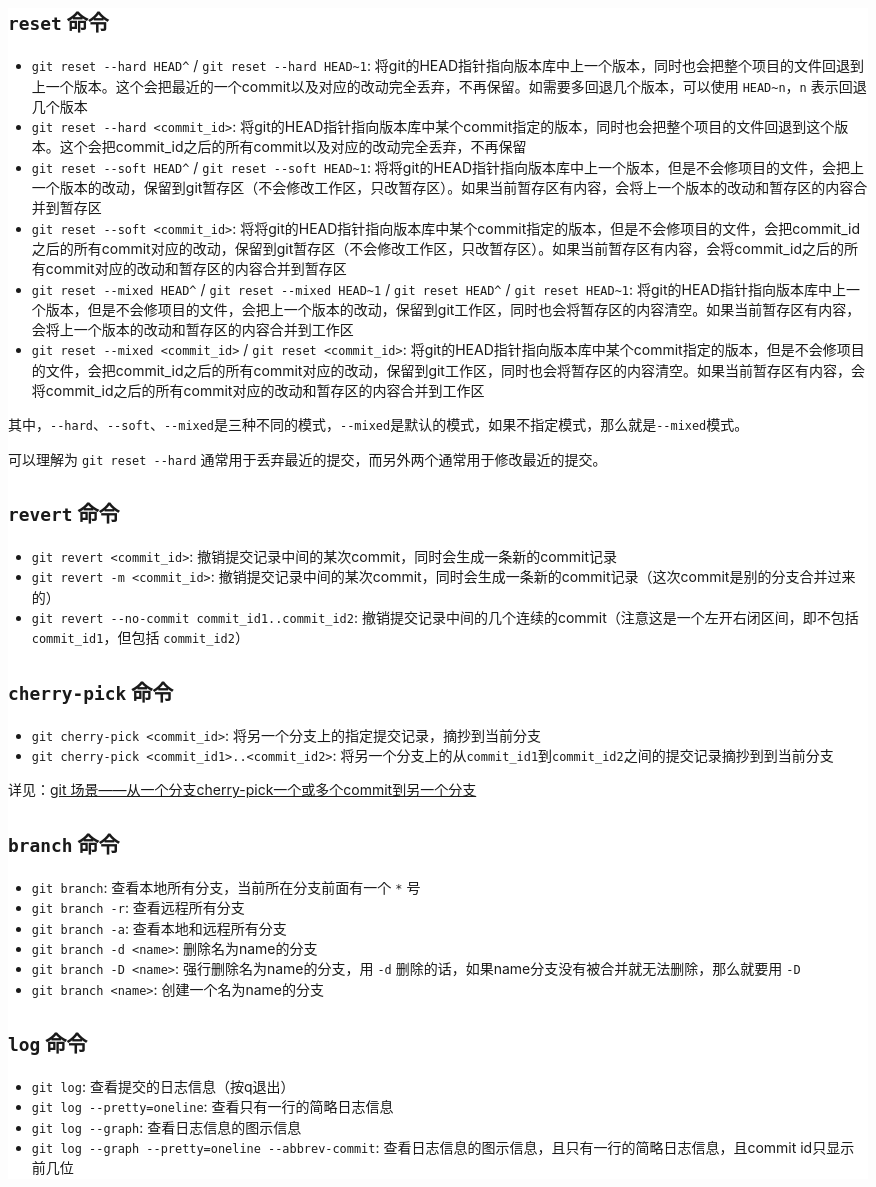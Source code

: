 ## `reset` 命令

- `git reset --hard HEAD^` / `git reset --hard HEAD~1`: 将git的HEAD指针指向版本库中上一个版本，同时也会把整个项目的文件回退到上一个版本。这个会把最近的一个commit以及对应的改动完全丢弃，不再保留。如需要多回退几个版本，可以使用 `HEAD~n`，`n` 表示回退几个版本
- `git reset --hard <commit_id>`: 将git的HEAD指针指向版本库中某个commit指定的版本，同时也会把整个项目的文件回退到这个版本。这个会把commit_id之后的所有commit以及对应的改动完全丢弃，不再保留
- `git reset --soft HEAD^` / `git reset --soft HEAD~1`: 将将git的HEAD指针指向版本库中上一个版本，但是不会修项目的文件，会把上一个版本的改动，保留到git暂存区（不会修改工作区，只改暂存区）。如果当前暂存区有内容，会将上一个版本的改动和暂存区的内容合并到暂存区
- `git reset --soft <commit_id>`:  将将git的HEAD指针指向版本库中某个commit指定的版本，但是不会修项目的文件，会把commit_id之后的所有commit对应的改动，保留到git暂存区（不会修改工作区，只改暂存区）。如果当前暂存区有内容，会将commit_id之后的所有commit对应的改动和暂存区的内容合并到暂存区
- `git reset --mixed HEAD^` / `git reset --mixed HEAD~1` / `git reset HEAD^` / `git reset HEAD~1`: 将git的HEAD指针指向版本库中上一个版本，但是不会修项目的文件，会把上一个版本的改动，保留到git工作区，同时也会将暂存区的内容清空。如果当前暂存区有内容，会将上一个版本的改动和暂存区的内容合并到工作区
- `git reset --mixed <commit_id>` / `git reset <commit_id>`: 将git的HEAD指针指向版本库中某个commit指定的版本，但是不会修项目的文件，会把commit_id之后的所有commit对应的改动，保留到git工作区，同时也会将暂存区的内容清空。如果当前暂存区有内容，会将commit_id之后的所有commit对应的改动和暂存区的内容合并到工作区

其中，`--hard`、`--soft`、`--mixed`是三种不同的模式，`--mixed`是默认的模式，如果不指定模式，那么就是`--mixed`模式。

可以理解为 `git reset --hard` 通常用于丢弃最近的提交，而另外两个通常用于修改最近的提交。

## `revert` 命令

- `git revert <commit_id>`: 撤销提交记录中间的某次commit，同时会生成一条新的commit记录
- `git revert -m <commit_id>`: 撤销提交记录中间的某次commit，同时会生成一条新的commit记录（这次commit是别的分支合并过来的）
- `git revert --no-commit commit_id1..commit_id2`: 撤销提交记录中间的几个连续的commit（注意这是一个左开右闭区间，即不包括 `commit_id1`，但包括 `commit_id2`）

## `cherry-pick` 命令

- `git cherry-pick <commit_id>`: 将另一个分支上的指定提交记录，摘抄到当前分支
- `git cherry-pick <commit_id1>..<commit_id2>`: 将另一个分支上的从`commit_id1`到`commit_id2`之间的提交记录摘抄到到当前分支

详见：[git 场景——从一个分支cherry-pick一个或多个commit到另一个分支](https://blog.csdn.net/w958796636/article/details/78492017)

## `branch` 命令

- `git branch`: 查看本地所有分支，当前所在分支前面有一个 `*` 号
- `git branch -r`: 查看远程所有分支
- `git branch -a`: 查看本地和远程所有分支
- `git branch -d <name>`: 删除名为name的分支
- `git branch -D <name>`: 强行删除名为name的分支，用 `-d` 删除的话，如果name分支没有被合并就无法删除，那么就要用 `-D`
- `git branch <name>`: 创建一个名为name的分支

## `log` 命令

- `git log`: 查看提交的日志信息（按q退出）
- `git log --pretty=oneline`: 查看只有一行的简略日志信息
- `git log --graph`: 查看日志信息的图示信息
- `git log --graph --pretty=oneline --abbrev-commit`: 查看日志信息的图示信息，且只有一行的简略日志信息，且commit id只显示前几位

